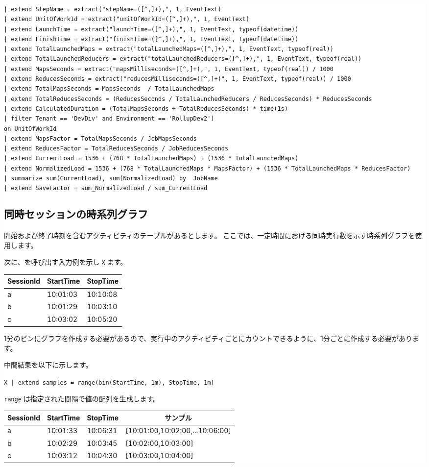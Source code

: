 ```kusto
| extend StepName = extract("stepName=([^,]+),", 1, EventText)  
| extend UnitOfWorkId = extract("unitOfWorkId=([^,]+),", 1, EventText)  
| extend LaunchTime = extract("launchTime=([^,]+),", 1, EventText, typeof(datetime))  
| extend FinishTime = extract("finishTime=([^,]+),", 1, EventText, typeof(datetime)) 
| extend TotalLaunchedMaps = extract("totalLaunchedMaps=([^,]+),", 1, EventText, typeof(real))  
| extend TotalLaunchedReducers = extract("totalLaunchedReducers=([^,]+),", 1, EventText, typeof(real)) 
| extend MapsSeconds = extract("mapsMilliseconds=([^,]+),", 1, EventText, typeof(real)) / 1000 
| extend ReducesSeconds = extract("reducesMilliseconds=([^,]+)", 1, EventText, typeof(real)) / 1000 
| extend TotalMapsSeconds = MapsSeconds  / TotalLaunchedMaps  
| extend TotalReducesSeconds = (ReducesSeconds / TotalLaunchedReducers / ReducesSeconds) * ReducesSeconds  
| extend CalculatedDuration = (TotalMapsSeconds + TotalReducesSeconds) * time(1s) 
| filter Tenant == 'DevDiv' and Environment == 'RollupDev2') 
on UnitOfWorkId 
| extend MapsFactor = TotalMapsSeconds / JobMapsSeconds 
| extend ReducesFactor = TotalReducesSeconds / JobReducesSeconds 
| extend CurrentLoad = 1536 + (768 * TotalLaunchedMaps) + (1536 * TotalLaunchedMaps) 
| extend NormalizedLoad = 1536 + (768 * TotalLaunchedMaps * MapsFactor) + (1536 * TotalLaunchedMaps * ReducesFactor) 
| summarize sum(CurrentLoad), sum(NormalizedLoad) by  JobName  
| extend SaveFactor = sum_NormalizedLoad / sum_CurrentLoad 
```

<a name="concurrent-activities"><a/>
## <a name="chart-concurrent-sessions-over-time"></a>同時セッションの時系列グラフ

開始および終了時刻を含むアクティビティのテーブルがあるとします。  ここでは、一定時間における同時実行数を示す時系列グラフを使用します。

次に、を呼び出す入力例を示し `X` ます。

|SessionId | StartTime | StopTime |
|---|---|---|
| a | 10:01:03 | 10:10:08 |
| b | 10:01:29 | 10:03:10 |
| c | 10:03:02 | 10:05:20 |

1分のビンにグラフを作成する必要があるので、実行中のアクティビティごとにカウントできるように、1分ごとに作成する必要があります。

中間結果を以下に示します。

```kusto
X | extend samples = range(bin(StartTime, 1m), StopTime, 1m)
```

`range` は指定された間隔で値の配列を生成します。

|SessionId | StartTime | StopTime  | サンプル|
|---|---|---|---|
| a | 10:01:33 | 10:06:31 | [10:01:00,10:02:00,...10:06:00]|
| b | 10:02:29 | 10:03:45 | [10:02:00,10:03:00]|
| c | 10:03:12 | 10:04:30 | [10:03:00,10:04:00]|
